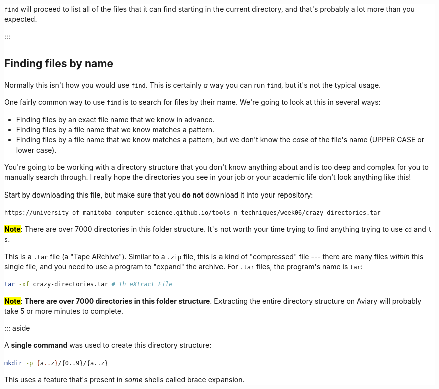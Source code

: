 `find` will proceed to list all of the files that it can find starting in the
current directory, and that's probably a lot more than you expected.

:::

[wat]:
https://i.kym-cdn.com/photos/images/original/000/000/151/n725075089_288918_2774.jpg

Finding files by name
---------------------

Normally this isn't how you would use `find`. This is certainly *a* way you can
run `find`, but it's not the typical usage.

One fairly common way to use `find` is to search for files by their name. We're
going to look at this in several ways:

* Finding files by an exact file name that we know in advance.
* Finding files by a file name that we know matches a pattern.
* Finding files by a file name that we know matches a pattern, but we don't know
  the *case* of the file's name (UPPER CASE or lower case).

You're going to be working with a directory structure that you don't know
anything about and is too deep and complex for you to manually search through.
I really hope the directories you see in your job or your academic life don't
look anything like this!

Start by downloading this file, but make sure that you **do not** download it into
your repository:

    https://university-of-manitoba-computer-science.github.io/tools-n-techniques/week06/crazy-directories.tar

<mark>**Note**</mark>: There are over 7000 directories in this folder structure.
It's not worth your time trying to find anything trying to use `cd` and `ls`.

This is a `.tar` file (a "[Tape ARchive]"). Similar to a `.zip` file, this is
a kind of "compressed" file --- there are many files *within* this single file,
and you need to use a program to "expand" the archive. For `.tar` files, the
program's name is `tar`:

```bash
tar -xf crazy-directories.tar # Th eXtract File
```

<mark>**Note**</mark>: **There are over 7000 directories in this folder
structure**. Extracting the entire directory structure on Aviary will probably
take 5 or more minutes to complete.

[Tape ARchive]: https://en.wikipedia.org/wiki/Tar_(computing)

::: aside

A **single command** was used to create this directory structure:

```bash
mkdir -p {a..z}/{0..9}/{a..z}
```

This uses a feature that's present in *some* shells called brace expansion.


[tcsh]: https://en.wikipedia.org/wiki/Tcsh
[Bash]: https://en.wikipedia.org/wiki/Bash_(Unix_shell)
[FLAC]: https://en.wikipedia.org/wiki/FLAC
[MP3]: https://en.wikipedia.org/wiki/MP3